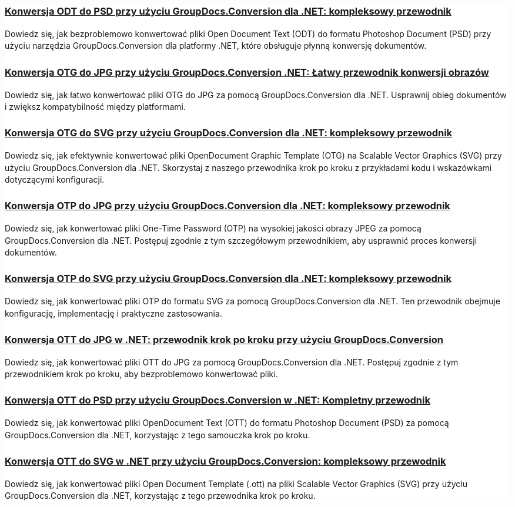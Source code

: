 ### [Konwersja ODT do PSD przy użyciu GroupDocs.Conversion dla .NET: kompleksowy przewodnik](./convert-odt-to-psd-groupdocs-net/)
Dowiedz się, jak bezproblemowo konwertować pliki Open Document Text (ODT) do formatu Photoshop Document (PSD) przy użyciu narzędzia GroupDocs.Conversion dla platformy .NET, które obsługuje płynną konwersję dokumentów.

### [Konwersja OTG do JPG przy użyciu GroupDocs.Conversion .NET: Łatwy przewodnik konwersji obrazów](./convert-otg-to-jpg-groupdocs-conversion-net/)
Dowiedz się, jak łatwo konwertować pliki OTG do JPG za pomocą GroupDocs.Conversion dla .NET. Usprawnij obieg dokumentów i zwiększ kompatybilność między platformami.

### [Konwersja OTG do SVG przy użyciu GroupDocs.Conversion dla .NET: kompleksowy przewodnik](./convert-otg-to-svg-groupdocs-conversion-net/)
Dowiedz się, jak efektywnie konwertować pliki OpenDocument Graphic Template (OTG) na Scalable Vector Graphics (SVG) przy użyciu GroupDocs.Conversion dla .NET. Skorzystaj z naszego przewodnika krok po kroku z przykładami kodu i wskazówkami dotyczącymi konfiguracji.

### [Konwersja OTP do JPG przy użyciu GroupDocs.Conversion dla .NET: kompleksowy przewodnik](./convert-otp-to-jpg-groupdocs-conversion-net/)
Dowiedz się, jak konwertować pliki One-Time Password (OTP) na wysokiej jakości obrazy JPEG za pomocą GroupDocs.Conversion dla .NET. Postępuj zgodnie z tym szczegółowym przewodnikiem, aby usprawnić proces konwersji dokumentów.

### [Konwersja OTP do SVG przy użyciu GroupDocs.Conversion dla .NET: kompleksowy przewodnik](./convert-otp-to-svg-groupdocs-conversion-net/)
Dowiedz się, jak konwertować pliki OTP do formatu SVG za pomocą GroupDocs.Conversion dla .NET. Ten przewodnik obejmuje konfigurację, implementację i praktyczne zastosowania.

### [Konwersja OTT do JPG w .NET: przewodnik krok po kroku przy użyciu GroupDocs.Conversion](./convert-ott-to-jpg-groupdocs-conversion-dotnet/)
Dowiedz się, jak konwertować pliki OTT do JPG za pomocą GroupDocs.Conversion dla .NET. Postępuj zgodnie z tym przewodnikiem krok po kroku, aby bezproblemowo konwertować pliki.

### [Konwersja OTT do PSD przy użyciu GroupDocs.Conversion w .NET: Kompletny przewodnik](./convert-ott-to-psd-groupdocs-dotnet/)
Dowiedz się, jak konwertować pliki OpenDocument Text (OTT) do formatu Photoshop Document (PSD) za pomocą GroupDocs.Conversion dla .NET, korzystając z tego samouczka krok po kroku.

### [Konwersja OTT do SVG w .NET przy użyciu GroupDocs.Conversion: kompleksowy przewodnik](./convert-ott-to-svg-groupdocs-dotnet/)
Dowiedz się, jak konwertować pliki Open Document Template (.ott) na pliki Scalable Vector Graphics (SVG) przy użyciu GroupDocs.Conversion dla .NET, korzystając z tego przewodnika krok po kroku.
